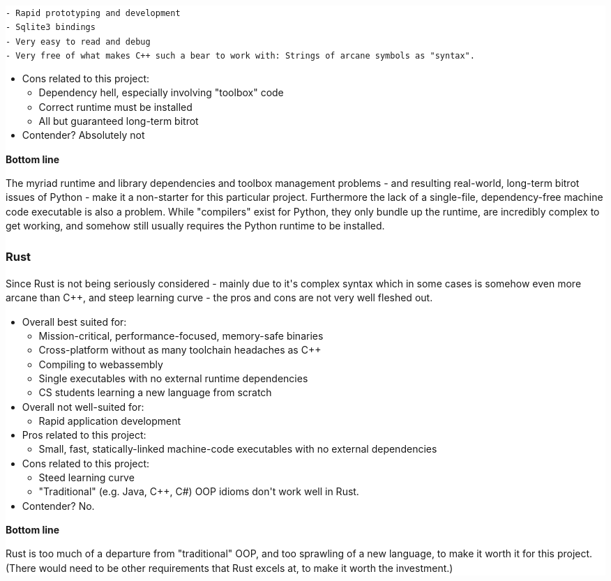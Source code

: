 	- Rapid prototyping and development
	- Sqlite3 bindings
	- Very easy to read and debug
	- Very free of what makes C++ such a bear to work with: Strings of arcane symbols as "syntax".
- Cons related to this project:
	- Dependency hell, especially involving "toolbox" code
	- Correct runtime must be installed
	- All but guaranteed long-term bitrot
- Contender? Absolutely not

**Bottom line**

The myriad runtime and library dependencies and toolbox management problems - and resulting real-world, long-term bitrot issues of Python - make it a non-starter for this particular project. Furthermore the lack of a single-file, dependency-free machine code executable is also a problem. While "compilers" exist for Python, they only bundle up the runtime, are incredibly complex to get working, and somehow still usually requires the Python runtime to be installed.

### Rust

Since Rust is not being seriously considered - mainly due to it's complex syntax which in some cases is somehow even more arcane than C++, and steep learning curve - the pros and cons are not very well fleshed out.

- Overall best suited for:
	- Mission-critical, performance-focused, memory-safe binaries
	- Cross-platform without as many toolchain headaches as C++
	- Compiling to webassembly
	- Single executables with no external runtime dependencies
	- CS students learning a new language from scratch
- Overall not well-suited for:
	- Rapid application development
- Pros related to this project:
	- Small, fast, statically-linked machine-code executables with no external dependencies
- Cons related to this project:
	- Steed learning curve
	- "Traditional" (e.g. Java, C++, C#) OOP idioms don't work well in Rust.
- Contender? No.

**Bottom line**

Rust is too much of a departure from "traditional" OOP, and too sprawling of a new language, to make it worth it for this project. (There would need to be other requirements that Rust excels at, to make it worth the investment.)